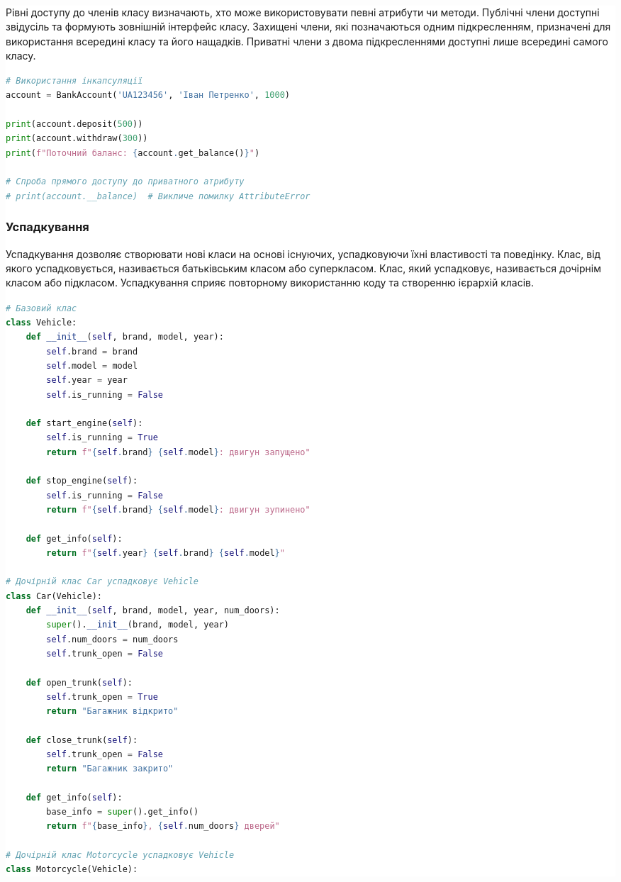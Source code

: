 Рівні доступу до членів класу визначають, хто може використовувати певні атрибути чи методи. Публічні члени доступні звідусіль та формують зовнішній інтерфейс класу. Захищені члени, які позначаються одним підкресленням, призначені для використання всередині класу та його нащадків. Приватні члени з двома підкресленнями доступні лише всередині самого класу.

```python
# Використання інкапсуляції
account = BankAccount('UA123456', 'Іван Петренко', 1000)

print(account.deposit(500))
print(account.withdraw(300))
print(f"Поточний баланс: {account.get_balance()}")

# Спроба прямого доступу до приватного атрибуту
# print(account.__balance)  # Викличе помилку AttributeError
```

### Успадкування

Успадкування дозволяє створювати нові класи на основі існуючих, успадковуючи їхні властивості та поведінку. Клас, від якого успадковується, називається батьківським класом або суперкласом. Клас, який успадковує, називається дочірнім класом або підкласом. Успадкування сприяє повторному використанню коду та створенню ієрархій класів.

```python
# Базовий клас
class Vehicle:
    def __init__(self, brand, model, year):
        self.brand = brand
        self.model = model
        self.year = year
        self.is_running = False

    def start_engine(self):
        self.is_running = True
        return f"{self.brand} {self.model}: двигун запущено"

    def stop_engine(self):
        self.is_running = False
        return f"{self.brand} {self.model}: двигун зупинено"

    def get_info(self):
        return f"{self.year} {self.brand} {self.model}"

# Дочірній клас Car успадковує Vehicle
class Car(Vehicle):
    def __init__(self, brand, model, year, num_doors):
        super().__init__(brand, model, year)
        self.num_doors = num_doors
        self.trunk_open = False

    def open_trunk(self):
        self.trunk_open = True
        return "Багажник відкрито"

    def close_trunk(self):
        self.trunk_open = False
        return "Багажник закрито"

    def get_info(self):
        base_info = super().get_info()
        return f"{base_info}, {self.num_doors} дверей"

# Дочірній клас Motorcycle успадковує Vehicle
class Motorcycle(Vehicle):
```